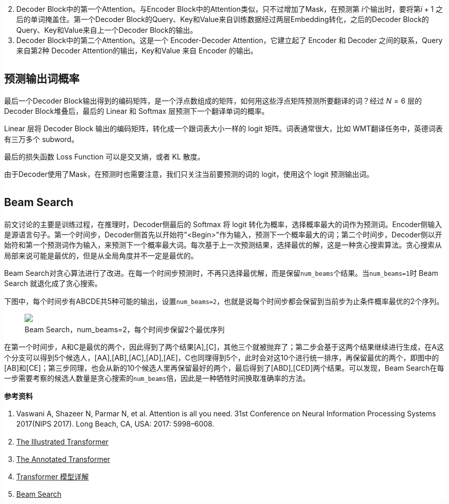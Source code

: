 2. Decoder Block中的第一个Attention。与Encoder Block中的Attention类似，只不过增加了Mask，在预测第 $i$个输出时，要将第$i+1$ 之后的单词掩盖住。第一个Decoder Block的Query、Key和Value来自训练数据经过两层Embedding转化，之后的Decoder Block的Query、Key和Value来自上一个Decoder Block的输出。
3. Decoder Block中的第二个Attention。这是一个 Encoder-Decoder Attention，它建立起了 Encoder 和 Decoder 之间的联系，Query来自第2种 Decoder Attention的输出，Key和Value 来自 Encoder 的输出。

## 预测输出词概率

最后一个Decoder Block输出得到的编码矩阵，是一个浮点数组成的矩阵，如何用这些浮点矩阵预测所要翻译的词？经过 $N = 6$ 层的Decoder Block堆叠后，最后的 Linear 和 Softmax 层预测下一个翻译单词的概率。

Linear 层将 Decoder Block 输出的编码矩阵，转化成一个跟词表大小一样的 logit 矩阵。词表通常很大，比如 WMT翻译任务中，英德词表有三万多个 subword。

最后的损失函数 Loss Function 可以是交叉熵，或者 KL 散度。

由于Decoder使用了Mask，在预测时也需要注意，我们只关注当前要预测的词的 logit，使用这个 logit 预测输出词。

## Beam Search

前文讨论的主要是训练过程，在推理时，Decoder侧最后的 Softmax 将 logit 转化为概率，选择概率最大的词作为预测词。Encoder侧输入是源语言句子。第一个时间步，Decoder侧首先以开始符"&lt;Begin&gt;"作为输入，预测下一个概率最大的词；第二个时间步，Decoder侧以开始符和第一个预测词作为输入，来预测下一个概率最大词。每次基于上一次预测结果，选择最优的解，这是一种贪心搜索算法。贪心搜索从局部来说可能是最优的，但是从全局角度并不一定是最优的。

Beam Search对贪心算法进行了改进。在每一个时间步预测时，不再只选择最优解，而是保留`num_beams`个结果。当`num_beams=1`时 Beam Search 就退化成了贪心搜索。

下图中，每个时间步有ABCDE共5种可能的输出，设置`num_beams=2`，也就是说每个时间步都会保留到当前步为止条件概率最优的2个序列。

<figure>
  <img src="http://aixingqiu-1258949597.cos.ap-beijing.myqcloud.com/2021-10-04-beam-search.png" width="80%" />
	<figcaption>Beam Search，num_beams=2，每个时间步保留2个最优序列</figcaption>
</figure>

在第一个时间步，A和C是最优的两个，因此得到了两个结果[A],[C]，其他三个就被抛弃了；第二步会基于这两个结果继续进行生成，在A这个分支可以得到5个候选人，[AA],[AB],[AC],[AD],[AE]，C也同理得到5个，此时会对这10个进行统一排序，再保留最优的两个，即图中的[AB]和[CE]；第三步同理，也会从新的10个候选人里再保留最好的两个，最后得到了[ABD],[CED]两个结果。可以发现，Beam Search在每一步需要考察的候选人数量是贪心搜索的`num_beams`倍，因此是一种牺牲时间换取准确率的方法。



**参考资料**

1. Vaswani A, Shazeer N, Parmar N, et al. Attention is all you need. 31st Conference on Neural Information Processing Systems 2017(NIPS 2017). Long Beach, CA, USA: 2017: 5998–6008.

2. [The Illustrated Transformer](https://jalammar.github.io/illustrated-transformer/)

3. [The Annotated Transformer](http://nlp.seas.harvard.edu/2018/04/03/attention.html)

4. [Transformer 模型详解](https://www.jianshu.com/p/9b87b945151e)

5. [Beam Search](https://d2l.ai/chapter_recurrent-modern/beam-search.html)

